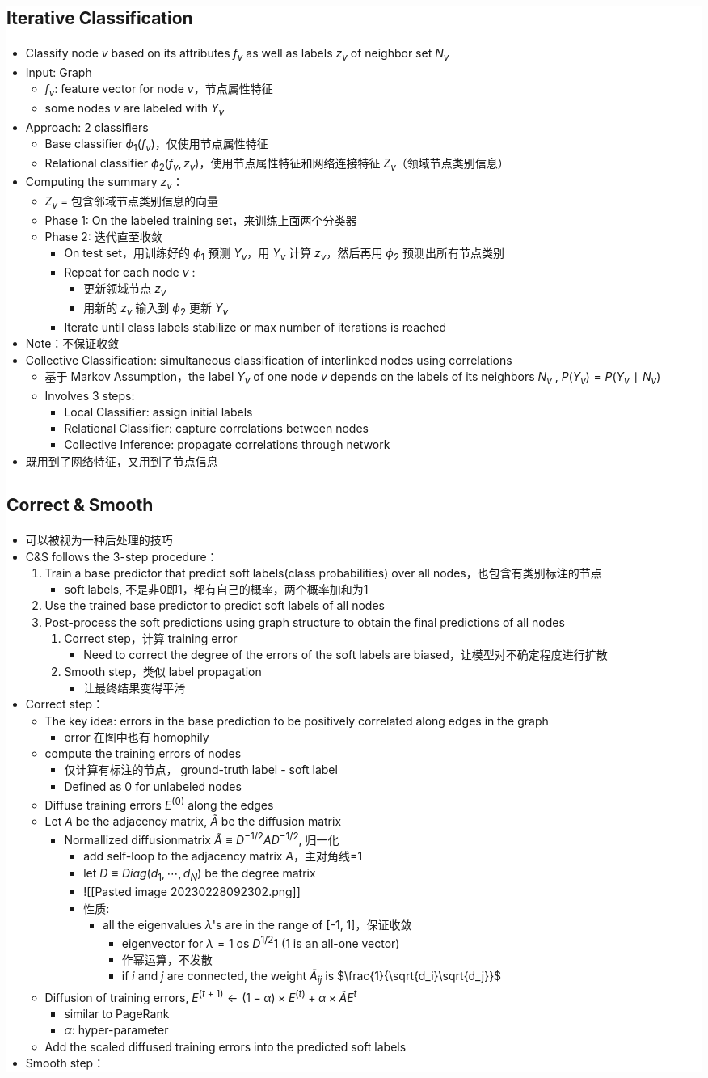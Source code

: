 ## Iterative Classification
- Classify node $v$ based on its attributes $f_v$ as well as labels $z_v$ of neighbor set $N_v$
- Input: Graph
	- $f_v$: feature vector for node $v$，节点属性特征
	- some nodes $v$ are labeled with $Y_v$
- Approach: 2 classifiers
    - Base classifier $\phi_1(f_v)$，仅使用节点属性特征
    - Relational classifier $\phi_2(f_v, z_v)$，使用节点属性特征和网络连接特征 $Z_v$（领域节点类别信息）
- Computing the summary $z_v$：
	- $Z_v$ = 包含邻域节点类别信息的向量
	- Phase 1: On the labeled training set，来训练上面两个分类器
	- Phase 2: 迭代直至收敛
		- On test set，用训练好的 $\phi_1$ 预测 $Y_v$，用 $Y_v$ 计算 $z_v$，然后再用 $\phi_2$ 预测出所有节点类别
		- Repeat for each node $v$ :
			- 更新领域节点 $z_v$
			- 用新的 $z_v$ 输入到 $\phi_2$ 更新 $Y_v$
		- Iterate until class labels stabilize or max number of iterations is reached
- Note：不保证收敛
- Collective Classification: simultaneous classification of interlinked nodes using correlations
	- 基于 Markov Assumption，the label $Y_v$  of one node $v$ depends on the labels of its neighbors $N_v$ , $P(Y_v)=P(Y_v∣N_v)$
	- Involves 3 steps:
		- Local Classifier: assign initial labels
		- Relational Classifier: capture correlations between nodes
		- Collective Inference: propagate correlations through network
- 既用到了网络特征，又用到了节点信息

## Correct & Smooth
- 可以被视为一种后处理的技巧
- C&S follows the 3-step procedure：
    1. Train a base predictor that predict soft labels(class probabilities) over all nodes，也包含有类别标注的节点
	    - soft labels, 不是非0即1，都有自己的概率，两个概率加和为1
    2. Use the trained base predictor to predict soft labels of all nodes
    3. Post-process the soft predictions using graph structure to obtain the final predictions of all nodes
	    1. Correct step，计算 training error
		    - Need to correct the degree of the errors of the soft labels are biased，让模型对不确定程度进行扩散
	    2. Smooth step，类似 label propagation
		    - 让最终结果变得平滑
- Correct step：
	- The key idea: errors in the base prediction to be positively correlated along edges in the graph
		- error 在图中也有 homophily
	- compute the training errors of nodes
		- 仅计算有标注的节点， ground-truth label - soft label
		- Defined as 0 for unlabeled nodes
	- Diffuse training errors $E^{(0)}$ along the edges
	- Let $A$ be the adjacency matrix, $\tilde A$ be the diffusion matrix
		- Normallized diffusionmatrix $\tilde {A} \equiv D^{-1/2}AD^{-1/2}$, 归一化
			- add self-loop to the adjacency matrix $A$，主对角线=1
			- let $D \equiv Diag(d_1,\cdots,d_N)$ be the degree matrix
			- ![[Pasted image 20230228092302.png]]
			- 性质:
				- all the eigenvalues $\lambda$'s are in the range of [-1, 1]，保证收敛
					- eigenvector for $\lambda = 1$ os $D^{1/2} 1$ (1 is an all-one vector)
					- 作幂运算，不发散
					- if $i$ and $j$ are connected, the weight $\tilde {A}_{ij}$ is $\frac{1}{\sqrt{d_i}\sqrt{d_j}}$
	- Diffusion of training errors, $E^{(t+1)} \leftarrow (1 - \alpha) \times E^{(t)} + \alpha \times \tilde{A} E^{t}$
		- similar to PageRank
		- $\alpha$: hyper-parameter
	- Add the scaled diffused training errors into the predicted soft labels
- Smooth step：